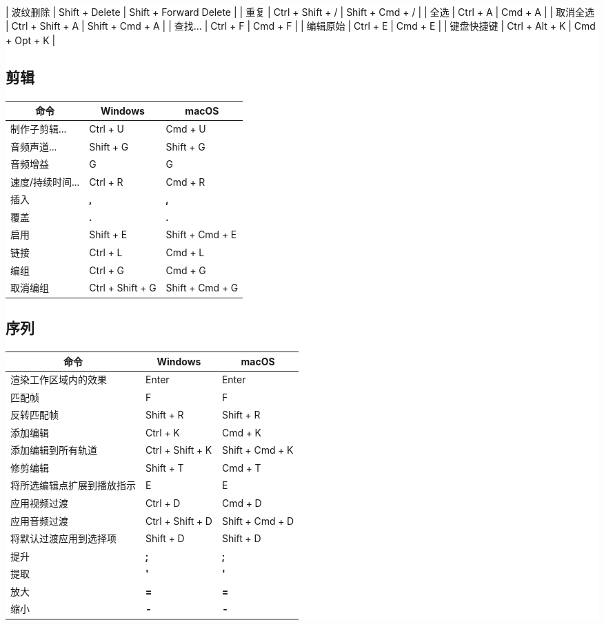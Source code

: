 | 波纹删除   | Shift + Delete   | Shift + Forward Delete |
| 重复       | Ctrl + Shift + / | Shift + Cmd + /        |
| 全选       | Ctrl + A         | Cmd + A                |
| 取消全选   | Ctrl + Shift + A | Shift + Cmd + A        |
| 查找...    | Ctrl + F         | Cmd + F                |
| 编辑原始   | Ctrl + E         | Cmd + E                |
| 键盘快捷键 | Ctrl + Alt + K   | Cmd + Opt + K          |

## 剪辑

| 命令             | **Windows**      | **macOS**       |
| ---------------- | ---------------- | --------------- |
| 制作子剪辑...    | Ctrl + U         | Cmd + U         |
| 音频声道...      | Shift + G        | Shift + G       |
| 音频增益         | G                | G               |
| 速度/持续时间... | Ctrl + R         | Cmd + R         |
| 插入             | **,**            | **,**           |
| 覆盖             | **.**            | **.**           |
| 启用             | Shift + E        | Shift + Cmd + E |
| 链接             | Ctrl + L         | Cmd + L         |
| 编组             | Ctrl + G         | Cmd + G         |
| 取消编组         | Ctrl + Shift + G | Shift + Cmd + G |

## 序列

| 命令                       | **Windows**       | **macOS**        |
| -------------------------- | ----------------- | ---------------- |
| 渲染工作区域内的效果       | Enter             | Enter            |
| 匹配帧                     | F                 | F                |
| 反转匹配帧                 | Shift + R         | Shift + R        |
| 添加编辑                   | Ctrl + K          | Cmd + K          |
| 添加编辑到所有轨道         | Ctrl + Shift + K  | Shift + Cmd + K  |
| 修剪编辑                   | Shift + T         | Cmd + T          |
| 将所选编辑点扩展到播放指示 | E                 | E                |
| 应用视频过渡               | Ctrl + D          | Cmd + D          |
| 应用音频过渡               | Ctrl + Shift + D  | Shift + Cmd + D  |
| 将默认过渡应用到选择项     | Shift + D         | Shift + D        |
| 提升                       | **;**             | **;**            |
| 提取                       | **'**             | **'**            |
| 放大                       | **=**             | **=**            |
| 缩小                       | **-**             | **-**            |